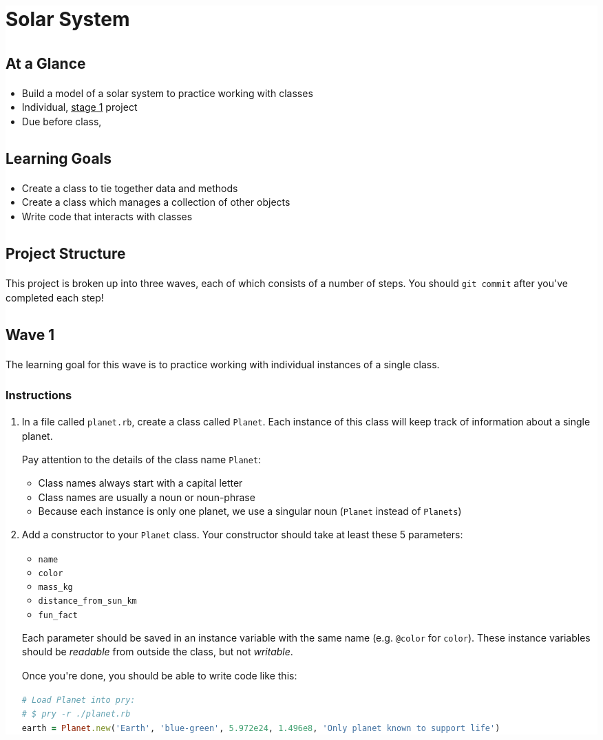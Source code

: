 # Solar System

## At a Glance

- Build a model of a solar system to practice working with classes
- Individual, [stage 1](https://github.com/Ada-Developers-Academy/pedagogy/blob/master/classroom/rule-of-three.md#stage-1) project
- Due before class, <DATE>

## Learning Goals

- Create a class to tie together data and methods
- Create a class which manages a collection of other objects
- Write code that interacts with classes

## Project Structure

This project is broken up into three waves, each of which consists of a number of steps. You should `git commit` after you've completed each step!

## Wave 1

The learning goal for this wave is to practice working with individual instances of a single class.

### Instructions

1. In a file called `planet.rb`, create a class called `Planet`. Each instance of this class will keep track of information about a single planet.

    Pay attention to the details of the class name `Planet`:

    - Class names always start with a capital letter
    - Class names are usually a noun or noun-phrase
    - Because each instance is only one planet, we use a singular noun (`Planet` instead of `Planets`)

1. Add a constructor to your `Planet` class. Your constructor should take at least these 5 parameters:
    - `name`
    - `color`
    - `mass_kg`
    - `distance_from_sun_km`
    - `fun_fact`

    Each parameter should be saved in an instance variable with the same name (e.g. `@color` for `color`). These instance variables should be _readable_ from outside the class, but not _writable_.

    Once you're done, you should be able to write code like this:

    ```ruby
    # Load Planet into pry:
    # $ pry -r ./planet.rb
    earth = Planet.new('Earth', 'blue-green', 5.972e24, 1.496e8, 'Only planet known to support life')
